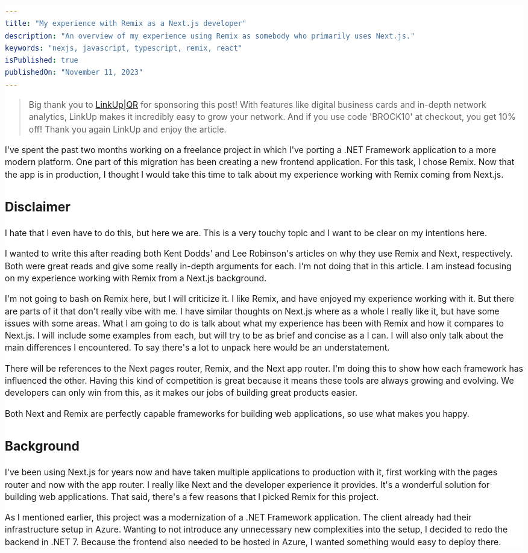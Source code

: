 ```yaml
---
title: "My experience with Remix as a Next.js developer"
description: "An overview of my experience using Remix as somebody who primarily uses Next.js."
keywords: "nexjs, javascript, typescript, remix, react"
isPublished: true
publishedOn: "November 11, 2023"
---
```


> Big thank you to [LinkUp|QR](https://linkupqr.com) for sponsoring this post! With features like digital business cards and in-depth network analytics, LinkUp makes it incredibly easy to grow your network. And if you use code 'BROCK10' at checkout, you get 10% off! Thank you again LinkUp and enjoy the article.

I've spent the past two months working on a freelance project in which I've porting a .NET Framework application to a more modern platform. One part of this migration has been creating a new frontend application. For this task, I chose Remix. Now that the app is in production, I thought I would take this time to talk about my experience working with Remix coming from Next.js.

## Disclaimer

I hate that I even have to do this, but here we are. This is a very touchy topic and I want to be clear on my intentions here.

I wanted to write this after reading both Kent Dodds' and Lee Robinson's articles on why they use Remix and Next, respectively. Both were great reads and give some really in-depth arguments for each. I'm not doing that in this article. I am instead focusing on my experience working with Remix from a Next.js background.

I'm not going to bash on Remix here, but I will criticize it. I like Remix, and have enjoyed my experience working with it. But there are parts of it that don't really vibe with me. I have similar thoughts on Next.js where as a whole I really like it, but have some issues with some areas. What I am going to do is talk about what my experience has been with Remix and how it compares to Next.js. I will include some examples from each, but will try to be as brief and concise as a I can. I will also only talk about the main differences I encountered. To say there's a lot to unpack here would be an understatement.

There will be references to the Next pages router, Remix, and the Next app router. I'm doing this to show how each framework has influenced the other. Having this kind of competition is great because it means these tools are always growing and evolving. We developers can only win from this, as it makes our jobs of building great products easier.

Both Next and Remix are perfectly capable frameworks for building web applications, so use what makes you happy.

## Background

I've been using Next.js for years now and have taken multiple applications to production with it, first working with the pages router and now with the app router. I really like Next and the developer experience it provides. It's a wonderful solution for building web applications. That said, there's a few reasons that I picked Remix for this project.

As I mentioned earlier, this project was a modernization of a .NET Framework application. The client already had their infrastructure setup in Azure. Wanting to not introduce any unnecessary new complexities into the setup, I decided to redo the backend in .NET 7. Because the frontend also needed to be hosted in Azure, I wanted something would easy to deploy there.
